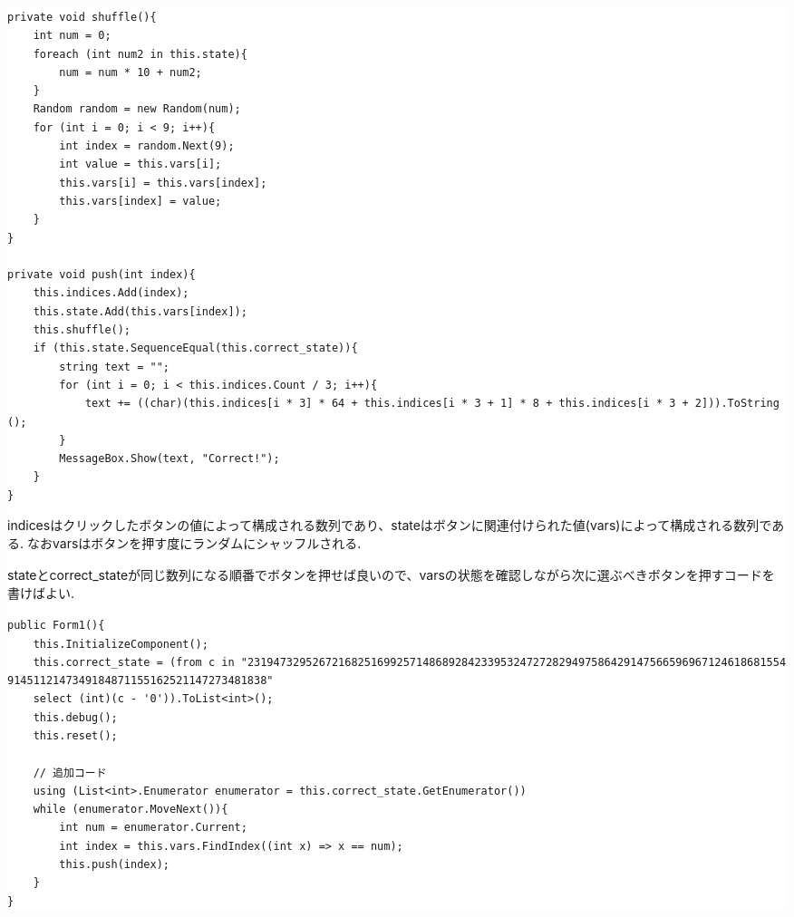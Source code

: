 ```
private void shuffle(){
	int num = 0;
	foreach (int num2 in this.state){
		num = num * 10 + num2;
	}
	Random random = new Random(num);
	for (int i = 0; i < 9; i++){
		int index = random.Next(9);
		int value = this.vars[i];
		this.vars[i] = this.vars[index];
		this.vars[index] = value;
	}
}

private void push(int index){
	this.indices.Add(index);
	this.state.Add(this.vars[index]);
	this.shuffle();
	if (this.state.SequenceEqual(this.correct_state)){
	    string text = "";
		for (int i = 0; i < this.indices.Count / 3; i++){
			text += ((char)(this.indices[i * 3] * 64 + this.indices[i * 3 + 1] * 8 + this.indices[i * 3 + 2])).ToString();
		}
		MessageBox.Show(text, "Correct!");
	}
}
```

indicesはクリックしたボタンの値によって構成される数列であり、stateはボタンに関連付けられた値(vars)によって構成される数列である.
なおvarsはボタンを押す度にランダムにシャッフルされる.

stateとcorrect_stateが同じ数列になる順番でボタンを押せば良いので、varsの状態を確認しながら次に選ぶべきボタンを押すコードを書けばよい.


```
public Form1(){
	this.InitializeComponent();
	this.correct_state = (from c in "231947329526721682516992571486892842339532472728294975864291475665969671246186815549145112147349184871155162521147273481838"
	select (int)(c - '0')).ToList<int>();
	this.debug();
	this.reset();

    // 追加コード
	using (List<int>.Enumerator enumerator = this.correct_state.GetEnumerator())
	while (enumerator.MoveNext()){
		int num = enumerator.Current;
		int index = this.vars.FindIndex((int x) => x == num);
		this.push(index);
	}
}
```

